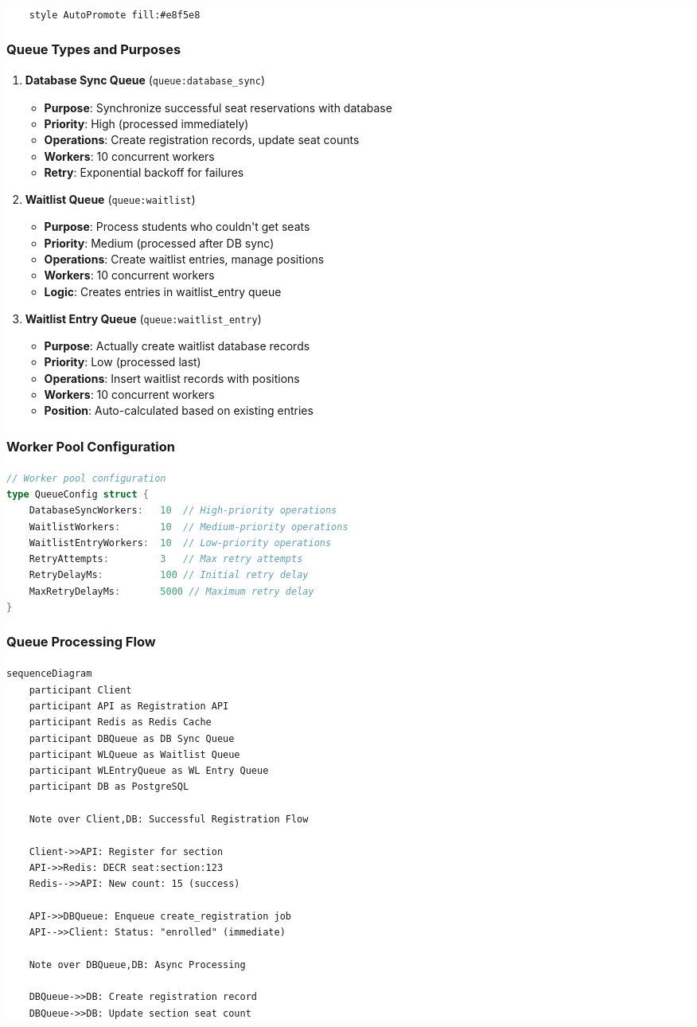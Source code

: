 ```mermaid
    style AutoPromote fill:#e8f5e8
```

### Queue Types and Purposes

1. **Database Sync Queue** (`queue:database_sync`)
   - **Purpose**: Synchronize successful seat reservations with database
   - **Priority**: High (processed immediately)
   - **Operations**: Create registration records, update seat counts
   - **Workers**: 10 concurrent workers
   - **Retry**: Exponential backoff for failures

2. **Waitlist Queue** (`queue:waitlist`)
   - **Purpose**: Process students who couldn't get seats
   - **Priority**: Medium (processed after DB sync)
   - **Operations**: Create waitlist entries, manage positions
   - **Workers**: 10 concurrent workers
   - **Logic**: Creates entries in waitlist_entry queue

3. **Waitlist Entry Queue** (`queue:waitlist_entry`)
   - **Purpose**: Actually create waitlist database records
   - **Priority**: Low (processed last)
   - **Operations**: Insert waitlist records with positions
   - **Workers**: 10 concurrent workers
   - **Position**: Auto-calculated based on existing entries

### Worker Pool Configuration

```go
// Worker pool configuration
type QueueConfig struct {
    DatabaseSyncWorkers:   10  // High-priority operations
    WaitlistWorkers:       10  // Medium-priority operations  
    WaitlistEntryWorkers:  10  // Low-priority operations
    RetryAttempts:         3   // Max retry attempts
    RetryDelayMs:          100 // Initial retry delay
    MaxRetryDelayMs:       5000 // Maximum retry delay
}
```

### Queue Processing Flow

```mermaid
sequenceDiagram
    participant Client
    participant API as Registration API
    participant Redis as Redis Cache
    participant DBQueue as DB Sync Queue
    participant WLQueue as Waitlist Queue  
    participant WLEntryQueue as WL Entry Queue
    participant DB as PostgreSQL
    
    Note over Client,DB: Successful Registration Flow
    
    Client->>API: Register for section
    API->>Redis: DECR seat:section:123
    Redis-->>API: New count: 15 (success)
    
    API->>DBQueue: Enqueue create_registration job
    API-->>Client: Status: "enrolled" (immediate)
    
    Note over DBQueue,DB: Async Processing
    
    DBQueue->>DB: Create registration record
    DBQueue->>DB: Update section seat count
```